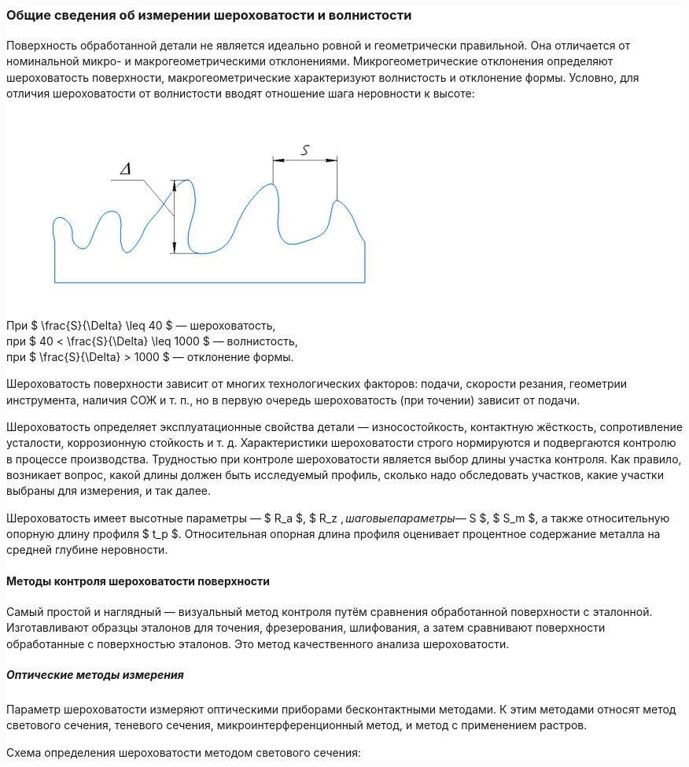 ### Общие сведения об измерении шероховатости и волнистости

Поверхность обработанной детали не является идеально ровной и геометрически правильной. Она отличается от номинальной микро- и макрогеометрическими отклонениями. Микрогеометрические отклонения определяют шероховатость поверхности, макрогеометрические характеризуют волнистость и отклонение формы. Условно, для отличия шероховатости от волнистости вводят отношение шага неровности к высоте:

![-c400](media/15535072831086.jpg)
 
При $ \frac{S}{\Delta} \leq 40 $ — шероховатость,  
при $ 40 < \frac{S}{\Delta} \leq 1000 $ — волнистость,  
при $ \frac{S}{\Delta} > 1000 $ — отклонение формы.

Шероховатость поверхности зависит от многих технологических факторов: подачи, скорости резания, геометрии инструмента, наличия СОЖ и т. п., но в первую очередь шероховатость (при точении) зависит от подачи.

Шероховатость определяет эксплуатационные свойства детали — износостойкость, контактную жёсткость, сопротивление усталости, коррозионную стойкость и т. д. Характеристики шероховатости строго нормируются и подвергаются контролю в процессе производства. Трудностью при контроле шероховатости является выбор длины участка контроля. Как правило, возникает вопрос, какой длины должен быть исследуемый профиль, сколько надо обследовать участков, какие участки выбраны для измерения, и так далее. 

Шероховатость имеет высотные параметры — $ R_a $, $ R_z $, шаговые параметры — $ S $, $ S_m $, а также относительную опорную длину профиля $ t_p $. Относительная опорная длина профиля оценивает процентное содержание металла на средней глубине неровности. 

#### Методы контроля шероховатости поверхности

Самый простой и наглядный — визуальный метод контроля путём сравнения обработанной поверхности с эталонной. Изготавливают образцы эталонов для точения, фрезерования, шлифования, а затем сравнивают поверхности обработанные с поверхностью эталонов. Это метод качественного анализа шероховатости.

##### Оптические методы измерения

Параметр шероховатости измеряют оптическими приборами бесконтактными методами. К этим методами относят метод светового сечения, теневого сечения, микроинтерференционный метод, и метод с применением растров.

Схема определения шероховатости методом светового сечения:
